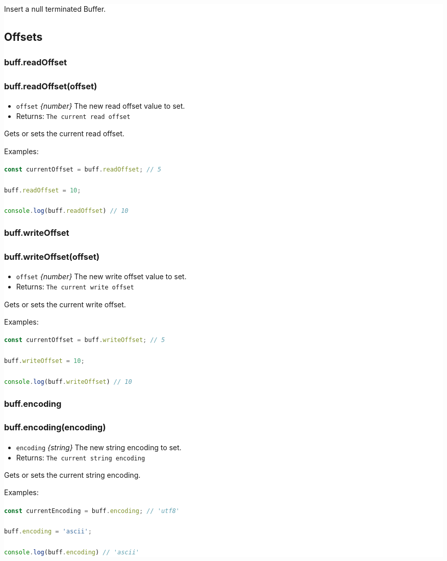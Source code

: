 Insert a null terminated Buffer.


## Offsets

### buff.readOffset
### buff.readOffset(offset)
- ```offset``` *{number}* The new read offset value to set.
- Returns: ```The current read offset```

Gets or sets the current read offset.

Examples:
```javascript
const currentOffset = buff.readOffset; // 5

buff.readOffset = 10;

console.log(buff.readOffset) // 10
```

### buff.writeOffset
### buff.writeOffset(offset)
- ```offset``` *{number}* The new write offset value to set.
- Returns: ```The current write offset```

Gets or sets the current write offset.

Examples:
```javascript
const currentOffset = buff.writeOffset; // 5

buff.writeOffset = 10;

console.log(buff.writeOffset) // 10
```

### buff.encoding
### buff.encoding(encoding)
- ```encoding``` *{string}* The new string encoding to set.
- Returns: ```The current string encoding```

Gets or sets the current string encoding.

Examples:
```javascript
const currentEncoding = buff.encoding; // 'utf8'

buff.encoding = 'ascii';

console.log(buff.encoding) // 'ascii'
```
